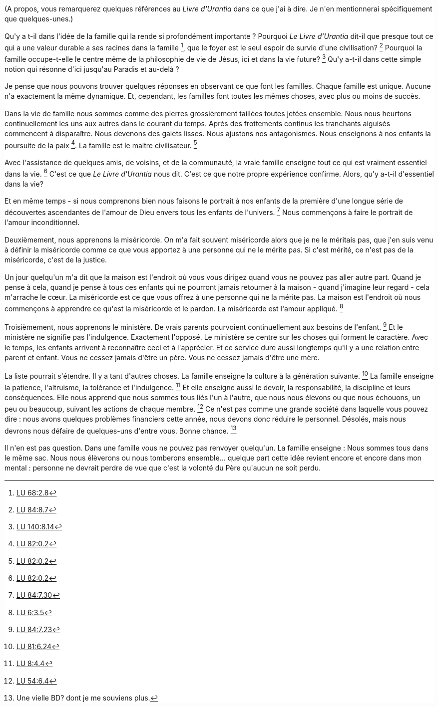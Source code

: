 (A propos, vous remarquerez quelques références au _Livre d'Urantia_ dans ce que j'ai à dire. Je n'en mentionnerai spécifiquement que quelques-unes.)

Qu'y a t-il dans l'idée de la famille qui la rende si profondément importante ? Pourquoi _Le Livre d'Urantia_ dit-il que presque tout ce qui a une valeur durable a ses racines dans la famille [^6], que le foyer est le seul espoir de survie d'une civilisation? [^7] Pourquoi la famille occupe-t-elle le centre même de la philosophie de vie de Jésus, ici et dans la vie future? [^8] Qu'y a-t-il dans cette simple notion qui résonne d'ici jusqu'au Paradis et au-delà ?

Je pense que nous pouvons trouver quelques réponses en observant ce que font les familles. Chaque famille est unique. Aucune n'a exactement la même dynamique. Et, cependant, les familles font toutes les mêmes choses, avec plus ou moins de succès.

Dans la vie de famille nous sommes comme des pierres grossièrement taillées toutes jetées ensemble. Nous nous heurtons continuellement les uns aux autres dans le courant du temps. Après des frottements continus les tranchants aiguisés commencent à disparaître. Nous devenons des galets lisses. Nous ajustons nos antagonismes. Nous enseignons à nos enfants la poursuite de la paix [^9]. La famille est le maitre civilisateur. [^9]

Avec l'assistance de quelques amis, de voisins, et de la communauté, la vraie famille enseigne tout ce qui est vraiment essentiel dans la vie. [^9] C'est ce que _Le Livre d'Urantia_ nous dit. C'est ce que notre propre expérience confirme. Alors, qu'y a-t-il d'essentiel dans la vie?

Et en même temps - si nous comprenons bien nous faisons le portrait à nos enfants de la première d'une longue série de découvertes ascendantes de l'amour de Dieu envers tous les enfants de l'univers. [^10] Nous commençons à faire le portrait de l'amour inconditionnel.

Deuxièmement, nous apprenons la miséricorde. On m'a fait souvent miséricorde alors que je ne le méritais pas, que j'en suis venu à définir la miséricorde comme ce que vous apportez à une personne qui ne le mérite pas. Si c'est mérité, ce n'est pas de la miséricorde, c'est de la justice.

Un jour quelqu'un m'a dit que la maison est l'endroit où vous vous dirigez quand vous ne pouvez pas aller autre part. Quand je pense à cela, quand je pense à tous ces enfants qui ne pourront jamais retourner à la maison - quand j'imagine leur regard - cela m'arrache le cœur. La miséricorde est ce que vous offrez à une personne qui ne la mérite pas. La maison est l'endroit où nous commençons à apprendre ce qu'est la miséricorde et le pardon. La miséricorde est l'amour appliqué. [^11]

Troisièmement, nous apprenons le ministère. De vrais parents pourvoient continuellement aux besoins de l'enfant. [^12] Et le ministère ne signifie pas l'indulgence. Exactement l'opposé. Le ministère se centre sur les choses qui forment le caractère. Avec le temps, les enfants arrivent à reconnaître ceci et à l'apprécier. Et ce service dure aussi longtemps qu'il y a une relation entre parent et enfant. Vous ne cessez jamais d'être un père. Vous ne cessez jamais d'être une mère.

La liste pourrait s'étendre. Il y a tant d'autres choses. La famille enseigne la culture à la génération suivante. [^13] La famille enseigne la patience, l'altruisme, la tolérance et l'indulgence. [^14] Et elle enseigne aussi le devoir, la responsabilité, la discipline et leurs conséquences. Elle nous apprend que nous sommes tous liés l'un à l'autre, que nous nous élevons ou que nous échouons, un peu ou beaucoup, suivant les actions de chaque membre. [^15] Ce n'est pas comme une grande société dans laquelle vous pouvez dire : nous avons quelques problèmes financiers cette année, nous devons donc réduire le personnel. Désolés, mais nous devrons nous défaire de quelques-uns d'entre vous. Bonne chance. [^16]

Il n'en est pas question. Dans une famille vous ne pouvez pas renvoyer quelqu'un. La famille enseigne : Nous sommes tous dans le même sac. Nous nous élèverons ou nous tomberons ensemble... quelque part cette idée revient encore et encore dans mon mental : personne ne devrait perdre de vue que c'est la volonté du Père qu'aucun ne soit perdu.


[^1]: <a id="a273_6"></a>[LU 84:7.22](/fr/The_Urantia_Book/84#p7_22)
[^2]: <a id="a274_6"></a>[LU 6:8.2](/fr/The_Urantia_Book/6#p8_2); <a id="a274_47"></a>[LU 84:7.3-4](/fr/The_Urantia_Book/84#p7_3)
[^3]: <a id="a275_6"></a>[LU 194:4.7](/fr/The_Urantia_Book/194#p4_7)
[^4]: <a id="a276_6"></a>[LU 127:5.4](/fr/The_Urantia_Book/127#p5_4)
[^5]: <a id="a277_6"></a>[LU 126:3.5](/fr/The_Urantia_Book/126#p3_5)
[^6]: <a id="a278_6"></a>[LU 68:2.8](/fr/The_Urantia_Book/68#p2_8)
[^7]: <a id="a279_6"></a>[LU 84:8.7](/fr/The_Urantia_Book/84#p8_7)
[^8]: <a id="a280_6"></a>[LU 140:8.14](/fr/The_Urantia_Book/140#p8_14)
[^9]: <a id="a281_6"></a>[LU 82:0.2](/fr/The_Urantia_Book/82#p0_2)
[^10]: <a id="a282_7"></a>[LU 84:7.30](/fr/The_Urantia_Book/84#p7_30)
[^11]: <a id="a283_7"></a>[LU 6:3.5](/fr/The_Urantia_Book/6#p3_5)
[^12]: <a id="a284_7"></a>[LU 84:7.23](/fr/The_Urantia_Book/84#p7_23)
[^13]: <a id="a285_7"></a>[LU 81:6.24](/fr/The_Urantia_Book/81#p6_24)
[^14]: <a id="a286_7"></a>[LU 8:4.4](/fr/The_Urantia_Book/8#p4_4)
[^15]: <a id="a287_7"></a>[LU 54:6.4](/fr/The_Urantia_Book/54#p6_4)
[^16]: Une vielle BD? dont je me souviens plus.
[^17]: Encyclopedia of Religion and Ethics, Vol.11, p. 808 
[^18]: <a id="a290_7"></a>[LU 101:10.8](/fr/The_Urantia_Book/101#p10_8)
[^19]: <a id="a291_7"></a>[LU 117:2.5](/fr/The_Urantia_Book/117#p2_5), <a id="a291_52"></a>[LU 117:3.13](/fr/The_Urantia_Book/117#p3_13)
[^20]: <a id="a292_7"></a>[LU 117:6.3](/fr/The_Urantia_Book/117#p6_3)
[^21]: <a id="a293_7"></a>[LU 115:7.2](/fr/The_Urantia_Book/115#p7_2); <a id="a293_52"></a>[LU 117:4.2](/fr/The_Urantia_Book/117#p4_2)
[^22]: <a id="a294_7"></a>[LU 115:7.1](/fr/The_Urantia_Book/115#p7_1); <a id="a294_52"></a>[LU 116:0.5](/fr/The_Urantia_Book/116#p0_5); <a id="a294_97"></a>[LU 117:2.1](/fr/The_Urantia_Book/117#p2_1); <a id="a294_142"></a>[LU 117:4.14](/fr/The_Urantia_Book/117#p4_14); <a id="a294_189"></a>[LU 118:2.1](/fr/The_Urantia_Book/118#p2_1)
[^23]: <a id="a295_7"></a>[LU 118:10.3](/fr/The_Urantia_Book/118#p10_3)
[^24]: <a id="a296_7"></a>[LU 117:6.12](/fr/The_Urantia_Book/117#p6_12)
[^25]: <a id="a297_7"></a>[LU 115:0.1](/fr/The_Urantia_Book/115#p0_1)
[^26]: <a id="a298_7"></a>[LU 117:4.10](/fr/The_Urantia_Book/117#p4_10)
[^27]: <a id="a299_7"></a>[LU 115:1.4](/fr/The_Urantia_Book/115#p1_4); <a id="a299_52"></a>[LU 117:4.9-10](/fr/The_Urantia_Book/117#p4_9); <a id="a299_100"></a>[LU 118:7.5](/fr/The_Urantia_Book/118#p7_5)
[^28]: <a id="a300_7"></a>[LU 116:3.5](/fr/The_Urantia_Book/116#p3_5); <a id="a300_52"></a>[LU 117:0.1](/fr/The_Urantia_Book/117#p0_1)
[^29]: <a id="a301_7"></a>[LU 117:0.4](/fr/The_Urantia_Book/117#p0_4)
[^30]: <a id="a302_7"></a>[LU 12:7.10](/fr/The_Urantia_Book/12#p7_10)
[^31]: <a id="a303_7"></a>[LU 141:2.3](/fr/The_Urantia_Book/141#p2_3)
[^32]: <a id="a304_7"></a>[LU 100:4.3](/fr/The_Urantia_Book/100#p4_3)
[^33]: <a id="a305_7"></a>[LU 99:7.2](/fr/The_Urantia_Book/99#p7_2)
[^34]: <a id="a306_7"></a>[LU 196:0.7](/fr/The_Urantia_Book/196#p0_7)
[^35]: <a id="a307_7"></a>[LU 196:0.11](/fr/The_Urantia_Book/196#p0_11)
[^36]: <a id="a308_7"></a>[LU 134:5.9](/fr/The_Urantia_Book/134#p5_9)
[^37]: <a id="a309_7"></a>[LU 100:1.4](/fr/The_Urantia_Book/100#p1_4)
[^38]: <a id="a310_7"></a>[LU 99:3.15](/fr/The_Urantia_Book/99#p3_15); <a id="a310_52"></a>[LU 117:1.8](/fr/The_Urantia_Book/117#p1_8)
[^39]: <a id="a311_7"></a>[LU 160:2.9](/fr/The_Urantia_Book/160#p2_9)
[^40]: <a id="a312_7"></a>[LU 176:3.1-2](/fr/The_Urantia_Book/176#p3_1)
[^41]: The Vikings, by Howard La Fay, National Geographic Society, Washington, DC, 1972; and Strange Stories, Amazing Facts, Readers Digest Association, Pleasantville, NY, 1976 
[^42]: <a id="a314_7"></a>[LU 12:7.2](/fr/The_Urantia_Book/12#p7_2)
[^43]: <a id="a315_7"></a>[LU 39:4.14](/fr/The_Urantia_Book/39#p4_14)
[^44]: <a id="a316_7"></a>[LU 28:5.15](/fr/The_Urantia_Book/28#p5_15)
[^45]: <a id="a317_7"></a>[LU 48:6.26](/fr/The_Urantia_Book/48#p6_26)
[^46]: <a id="a318_7"></a>[LU 39:4.14](/fr/The_Urantia_Book/39#p4_14)
[^47]: Max Lerner, chroniqueur au NewYork Post, 6 juin 1961